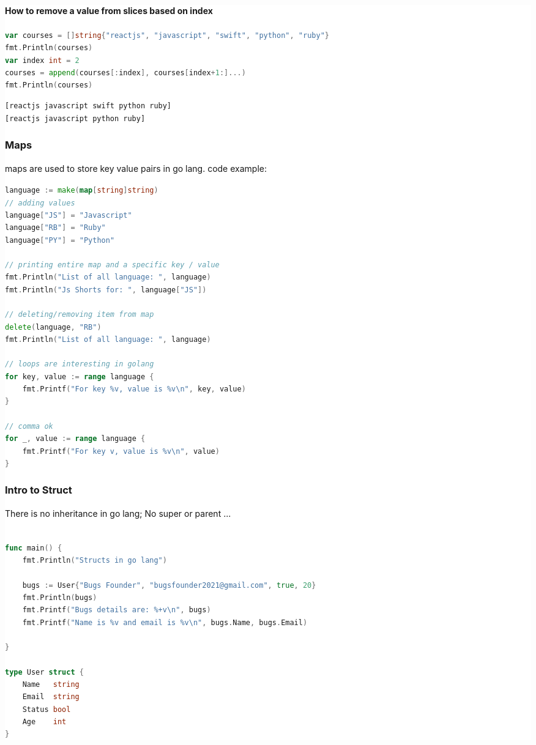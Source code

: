 #### How to remove a value from slices based on index
```go
var courses = []string{"reactjs", "javascript", "swift", "python", "ruby"}
fmt.Println(courses)
var index int = 2
courses = append(courses[:index], courses[index+1:]...)
fmt.Println(courses)
```
```output
[reactjs javascript swift python ruby]
[reactjs javascript python ruby]
```

### Maps
maps are used to store key value pairs in go lang.
code example:
```go
language := make(map[string]string)
// adding values
language["JS"] = "Javascript"
language["RB"] = "Ruby"
language["PY"] = "Python"

// printing entire map and a specific key / value
fmt.Println("List of all language: ", language)
fmt.Println("Js Shorts for: ", language["JS"])

// deleting/removing item from map
delete(language, "RB")
fmt.Println("List of all language: ", language)

// loops are interesting in golang
for key, value := range language {
	fmt.Printf("For key %v, value is %v\n", key, value)
}

// comma ok
for _, value := range language {
	fmt.Printf("For key v, value is %v\n", value)
}
```

### Intro to Struct
There is no inheritance in go lang; No super or parent ...
```go

func main() {
	fmt.Println("Structs in go lang")

	bugs := User{"Bugs Founder", "bugsfounder2021@gmail.com", true, 20}
	fmt.Println(bugs)
	fmt.Printf("Bugs details are: %+v\n", bugs)
	fmt.Printf("Name is %v and email is %v\n", bugs.Name, bugs.Email)
	
}

type User struct {
	Name   string 
	Email  string
	Status bool
	Age    int
}

```

